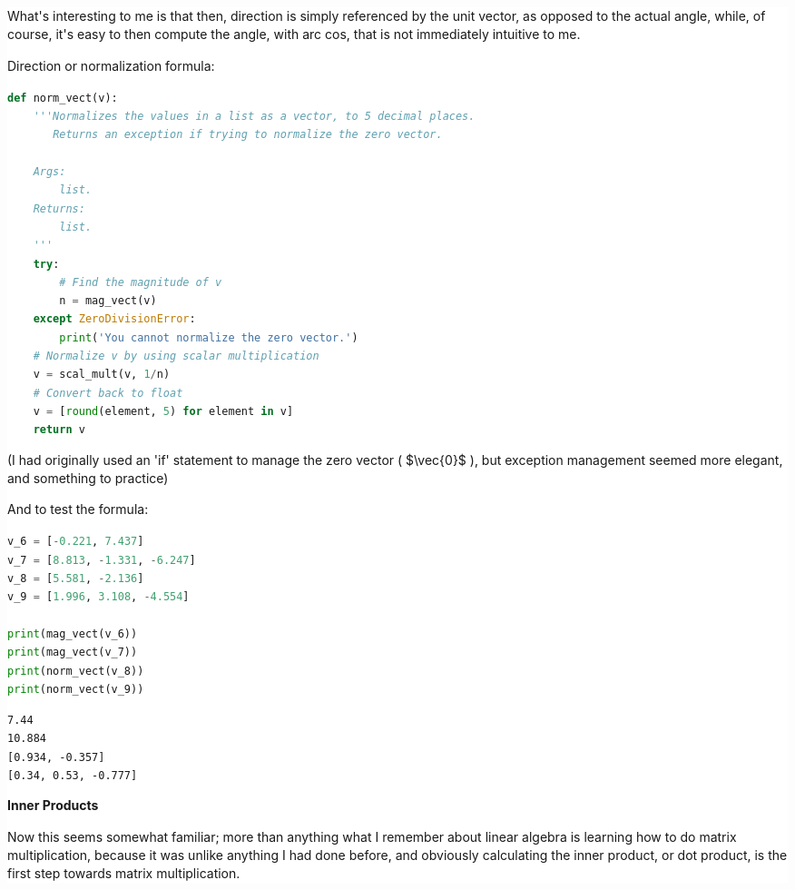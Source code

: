 What's interesting to me is that then, direction is simply referenced by the unit vector, as opposed to the actual angle, while, of course, it's easy to then compute the angle, with arc cos, that is not immediately intuitive to me.

Direction or normalization formula:


```python
def norm_vect(v):
    '''Normalizes the values in a list as a vector, to 5 decimal places.
       Returns an exception if trying to normalize the zero vector.

    Args:
        list.
    Returns:
        list.
    '''
    try:
        # Find the magnitude of v
        n = mag_vect(v)
    except ZeroDivisionError:
        print('You cannot normalize the zero vector.')
    # Normalize v by using scalar multiplication
    v = scal_mult(v, 1/n)
    # Convert back to float
    v = [round(element, 5) for element in v]
    return v
```

(I had originally used an 'if' statement to manage the zero vector ( $\vec{0}$ ), but exception management seemed more elegant, and something to practice)

And to test the formula:


```python
v_6 = [-0.221, 7.437]
v_7 = [8.813, -1.331, -6.247]
v_8 = [5.581, -2.136]
v_9 = [1.996, 3.108, -4.554]

print(mag_vect(v_6))
print(mag_vect(v_7))
print(norm_vect(v_8))
print(norm_vect(v_9))
```

    7.44
    10.884
    [0.934, -0.357]
    [0.34, 0.53, -0.777]
    

**Inner Products**

Now this seems somewhat familiar; more than anything what I remember about linear algebra is learning how to do matrix multiplication, because it was unlike anything I had done before, and obviously calculating the inner product, or dot product, is the first step towards matrix multiplication. 

